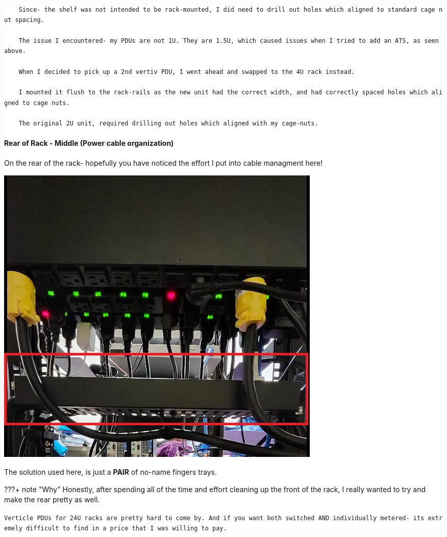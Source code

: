         Since- the shelf was not intended to be rack-mounted, I did need to drill out holes which aligned to standard cage nut spacing.

        The issue I encountered- my PDUs are not 1U. They are 1.5U, which caused issues when I tried to add an ATS, as seen above.

        When I decided to pick up a 2nd vertiv PDU, I went ahead and swapped to the 4U rack instead.

        I mounted it flush to the rack-rails as the new unit had the correct width, and had correctly spaced holes which aligned to cage nuts.

        The original 2U unit, required drilling out holes which aligned with my cage-nuts.

#### Rear of Rack - Middle (Power cable organization)

On the rear of the rack- hopefully you have noticed the effort I put into cable managment here!

![Image showing the rear of the rack, with the fingers trays circled in red](./assets-2024-lab/power-cables-1.webP)

The solution used here, is just a **PAIR** of no-name fingers trays.

???+ note "Why"
    Honestly, after spending all of the time and effort cleaning up the front of the rack, I really wanted to try and make the rear pretty as well.

    Verticle PDUs for 24U racks are pretty hard to come by. And if you want both switched AND individually metered- its extremely difficult to find in a price that I was willing to pay.
